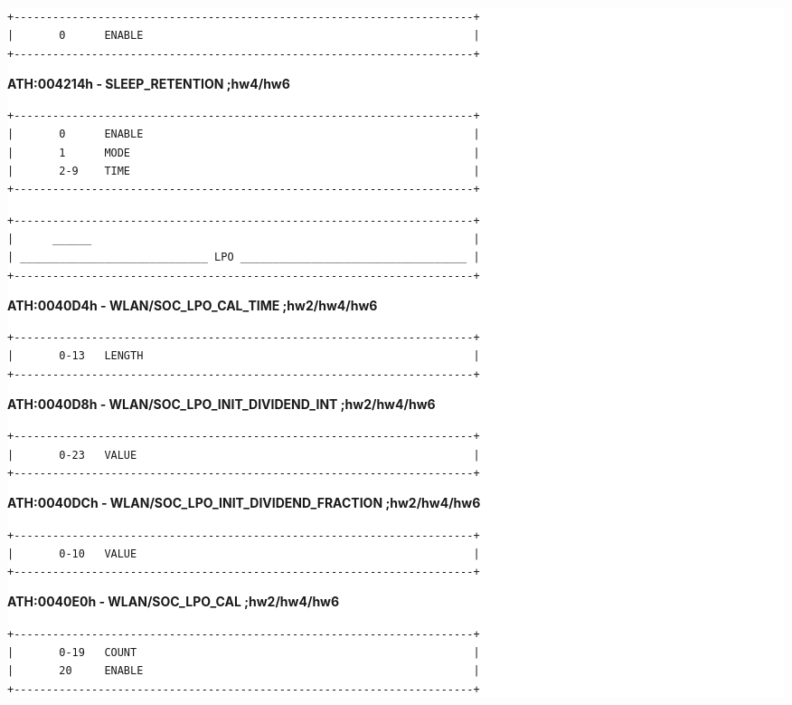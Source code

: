 ```
+-----------------------------------------------------------------------+
|       0      ENABLE                                                   |
+-----------------------------------------------------------------------+
```


**ATH:004214h - SLEEP_RETENTION ;hw4/hw6**

```
+-----------------------------------------------------------------------+
|       0      ENABLE                                                   |
|       1      MODE                                                     |
|       2-9    TIME                                                     |
+-----------------------------------------------------------------------+
```



```
+-----------------------------------------------------------------------+
|      ______                                                           |
| _____________________________ LPO ___________________________________ |
+-----------------------------------------------------------------------+
```


**ATH:0040D4h - WLAN/SOC_LPO_CAL_TIME ;hw2/hw4/hw6**

```
+-----------------------------------------------------------------------+
|       0-13   LENGTH                                                   |
+-----------------------------------------------------------------------+
```


**ATH:0040D8h - WLAN/SOC_LPO_INIT_DIVIDEND_INT ;hw2/hw4/hw6**

```
+-----------------------------------------------------------------------+
|       0-23   VALUE                                                    |
+-----------------------------------------------------------------------+
```


**ATH:0040DCh - WLAN/SOC_LPO_INIT_DIVIDEND_FRACTION ;hw2/hw4/hw6**

```
+-----------------------------------------------------------------------+
|       0-10   VALUE                                                    |
+-----------------------------------------------------------------------+
```


**ATH:0040E0h - WLAN/SOC_LPO_CAL ;hw2/hw4/hw6**

```
+-----------------------------------------------------------------------+
|       0-19   COUNT                                                    |
|       20     ENABLE                                                   |
+-----------------------------------------------------------------------+
```
